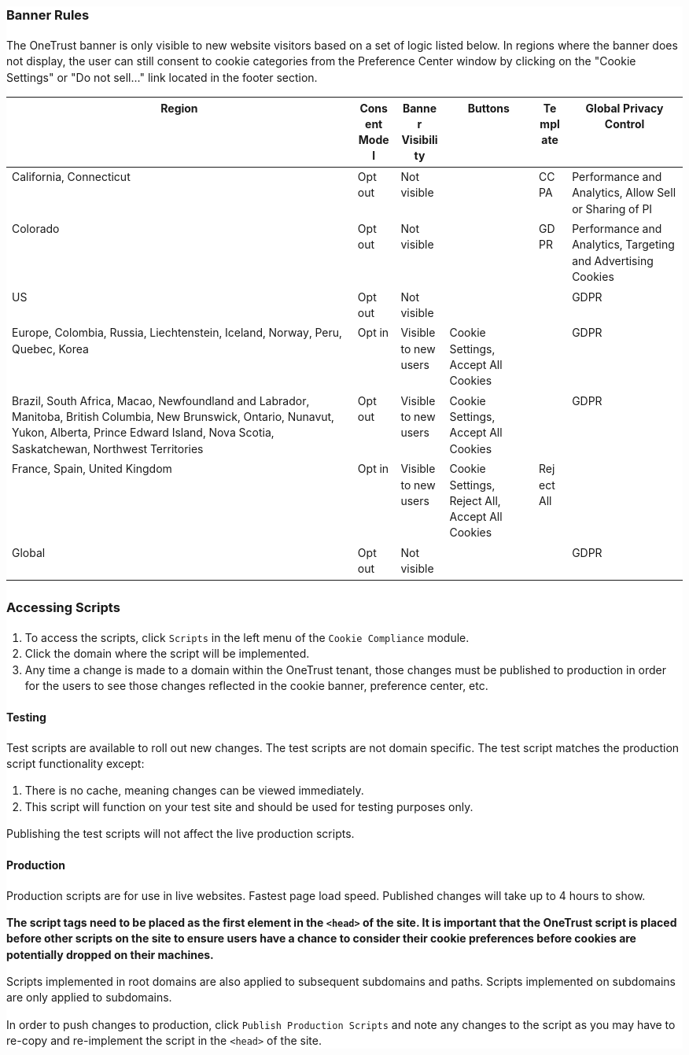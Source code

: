 ### Banner Rules

The OneTrust banner is only visible to new website visitors based on a set of logic listed below. In regions where the banner does not display, the user can still consent to cookie categories from the Preference Center window by clicking on the "Cookie Settings" or "Do not sell..." link located in the footer section.

| Region   | Consent Model | Banner Visibility    | Buttons    | Template | Global Privacy Control |
|-------|---------------|---------------|------------------|---|---|
| California, Connecticut   | Opt out       | Not visible          |     | CCPA | Performance and Analytics, Allow Sell or Sharing of PI        |
| Colorado   | Opt out       | Not visible          |     | GDPR | Performance and Analytics, Targeting and Advertising Cookies |
| US     | Opt out       | Not visible          |       | | GDPR |
| Europe, Colombia, Russia, Liechtenstein, Iceland, Norway, Peru, Quebec, Korea | Opt in        | Visible to new users | Cookie Settings, Accept All Cookies  | | GDPR |
| Brazil, South Africa, Macao, Newfoundland and Labrador, Manitoba, British Columbia, New Brunswick, Ontario, Nunavut, Yukon, Alberta, Prince Edward Island, Nova Scotia, Saskatchewan, Northwest Territories   | Opt out       | Visible to new users | Cookie Settings, Accept All Cookies  | | GDPR |
| France, Spain, United Kingdom     | Opt in        | Visible to new users | Cookie Settings, Reject All, Accept All Cookies | Reject All | |
| Global     | Opt out       | Not visible          |              | | GDPR |

### Accessing Scripts

1. To access the scripts, click `Scripts` in the left menu of the `Cookie Compliance` module.
1. Click the domain where the script will be implemented.
1. Any time a change is made to a domain within the OneTrust tenant, those changes must be published to production in order for the users to see those changes reflected in the cookie banner, preference center, etc.

#### Testing

Test scripts are available to roll out new changes. The test scripts are not domain specific. The test script matches the production script functionality except:

1. There is no cache, meaning changes can be viewed immediately.
1. This script will function on your test site and should be used for testing purposes only.

Publishing the test scripts will not affect the live production scripts.

#### Production

Production scripts are for use in live websites. Fastest page load speed. Published changes will take up to 4 hours to show.

**The script tags need to be placed as the first element in the `<head>` of the site. It is important that the OneTrust script is placed before other scripts on the site to ensure users have a chance to consider their cookie preferences before cookies are potentially dropped on their machines.**

Scripts implemented in root domains are also applied to subsequent subdomains and paths. Scripts implemented on subdomains are only applied to subdomains.

In order to push changes to production, click `Publish Production Scripts` and note any changes to the script as you may have to re-copy and re-implement the script in the `<head>` of the site.
